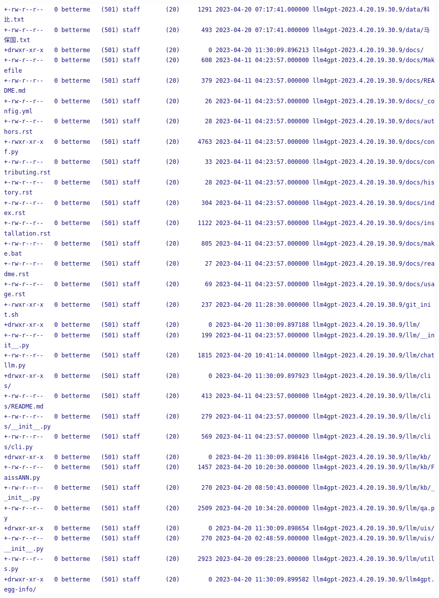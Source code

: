 ```diff
+-rw-r--r--   0 betterme   (501) staff       (20)     1291 2023-04-20 07:17:41.000000 llm4gpt-2023.4.20.19.30.9/data/科比.txt
+-rw-r--r--   0 betterme   (501) staff       (20)      493 2023-04-20 07:17:41.000000 llm4gpt-2023.4.20.19.30.9/data/马保国.txt
+drwxr-xr-x   0 betterme   (501) staff       (20)        0 2023-04-20 11:30:09.896213 llm4gpt-2023.4.20.19.30.9/docs/
+-rw-r--r--   0 betterme   (501) staff       (20)      608 2023-04-11 04:23:57.000000 llm4gpt-2023.4.20.19.30.9/docs/Makefile
+-rw-r--r--   0 betterme   (501) staff       (20)      379 2023-04-11 04:23:57.000000 llm4gpt-2023.4.20.19.30.9/docs/README.md
+-rw-r--r--   0 betterme   (501) staff       (20)       26 2023-04-11 04:23:57.000000 llm4gpt-2023.4.20.19.30.9/docs/_config.yml
+-rw-r--r--   0 betterme   (501) staff       (20)       28 2023-04-11 04:23:57.000000 llm4gpt-2023.4.20.19.30.9/docs/authors.rst
+-rwxr-xr-x   0 betterme   (501) staff       (20)     4763 2023-04-11 04:23:57.000000 llm4gpt-2023.4.20.19.30.9/docs/conf.py
+-rw-r--r--   0 betterme   (501) staff       (20)       33 2023-04-11 04:23:57.000000 llm4gpt-2023.4.20.19.30.9/docs/contributing.rst
+-rw-r--r--   0 betterme   (501) staff       (20)       28 2023-04-11 04:23:57.000000 llm4gpt-2023.4.20.19.30.9/docs/history.rst
+-rw-r--r--   0 betterme   (501) staff       (20)      304 2023-04-11 04:23:57.000000 llm4gpt-2023.4.20.19.30.9/docs/index.rst
+-rw-r--r--   0 betterme   (501) staff       (20)     1122 2023-04-11 04:23:57.000000 llm4gpt-2023.4.20.19.30.9/docs/installation.rst
+-rw-r--r--   0 betterme   (501) staff       (20)      805 2023-04-11 04:23:57.000000 llm4gpt-2023.4.20.19.30.9/docs/make.bat
+-rw-r--r--   0 betterme   (501) staff       (20)       27 2023-04-11 04:23:57.000000 llm4gpt-2023.4.20.19.30.9/docs/readme.rst
+-rw-r--r--   0 betterme   (501) staff       (20)       69 2023-04-11 04:23:57.000000 llm4gpt-2023.4.20.19.30.9/docs/usage.rst
+-rwxr-xr-x   0 betterme   (501) staff       (20)      237 2023-04-20 11:28:30.000000 llm4gpt-2023.4.20.19.30.9/git_init.sh
+drwxr-xr-x   0 betterme   (501) staff       (20)        0 2023-04-20 11:30:09.897188 llm4gpt-2023.4.20.19.30.9/llm/
+-rw-r--r--   0 betterme   (501) staff       (20)      199 2023-04-11 04:23:57.000000 llm4gpt-2023.4.20.19.30.9/llm/__init__.py
+-rw-r--r--   0 betterme   (501) staff       (20)     1815 2023-04-20 10:41:14.000000 llm4gpt-2023.4.20.19.30.9/llm/chatllm.py
+drwxr-xr-x   0 betterme   (501) staff       (20)        0 2023-04-20 11:30:09.897923 llm4gpt-2023.4.20.19.30.9/llm/clis/
+-rw-r--r--   0 betterme   (501) staff       (20)      413 2023-04-11 04:23:57.000000 llm4gpt-2023.4.20.19.30.9/llm/clis/README.md
+-rw-r--r--   0 betterme   (501) staff       (20)      279 2023-04-11 04:23:57.000000 llm4gpt-2023.4.20.19.30.9/llm/clis/__init__.py
+-rw-r--r--   0 betterme   (501) staff       (20)      569 2023-04-11 04:23:57.000000 llm4gpt-2023.4.20.19.30.9/llm/clis/cli.py
+drwxr-xr-x   0 betterme   (501) staff       (20)        0 2023-04-20 11:30:09.898416 llm4gpt-2023.4.20.19.30.9/llm/kb/
+-rw-r--r--   0 betterme   (501) staff       (20)     1457 2023-04-20 10:20:30.000000 llm4gpt-2023.4.20.19.30.9/llm/kb/FaissANN.py
+-rw-r--r--   0 betterme   (501) staff       (20)      270 2023-04-20 08:50:43.000000 llm4gpt-2023.4.20.19.30.9/llm/kb/__init__.py
+-rw-r--r--   0 betterme   (501) staff       (20)     2509 2023-04-20 10:34:20.000000 llm4gpt-2023.4.20.19.30.9/llm/qa.py
+drwxr-xr-x   0 betterme   (501) staff       (20)        0 2023-04-20 11:30:09.898654 llm4gpt-2023.4.20.19.30.9/llm/uis/
+-rw-r--r--   0 betterme   (501) staff       (20)      270 2023-04-20 02:48:59.000000 llm4gpt-2023.4.20.19.30.9/llm/uis/__init__.py
+-rw-r--r--   0 betterme   (501) staff       (20)     2923 2023-04-20 09:28:23.000000 llm4gpt-2023.4.20.19.30.9/llm/utils.py
+drwxr-xr-x   0 betterme   (501) staff       (20)        0 2023-04-20 11:30:09.899582 llm4gpt-2023.4.20.19.30.9/llm4gpt.egg-info/
```